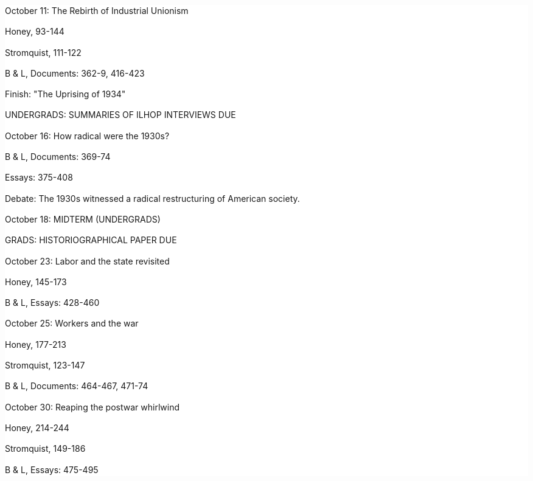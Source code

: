   

October 11: The Rebirth of Industrial Unionism



Honey, 93-144

Stromquist, 111-122

B & L, Documents: 362-9, 416-423



Finish: "The Uprising of 1934"



UNDERGRADS: SUMMARIES OF ILHOP INTERVIEWS DUE



October 16: How radical were the 1930s?



B & L, Documents: 369-74

Essays: 375-408

Debate: The 1930s witnessed a radical restructuring of American society.



October 18: MIDTERM (UNDERGRADS)



GRADS: HISTORIOGRAPHICAL PAPER DUE



October 23: Labor and the state revisited



Honey, 145-173

B & L, Essays: 428-460



October 25: Workers and the war



Honey, 177-213

Stromquist, 123-147

B & L, Documents: 464-467, 471-74



October 30: Reaping the postwar whirlwind



Honey, 214-244

Stromquist, 149-186

B & L, Essays: 475-495

